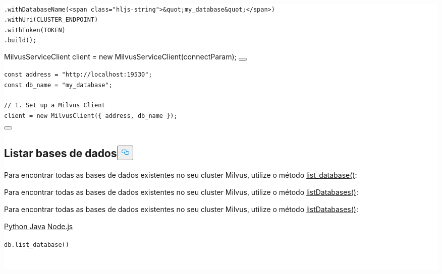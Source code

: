     .withDatabaseName(<span class="hljs-string">&quot;my_database&quot;</span>)
    .withUri(CLUSTER_ENDPOINT)
    .withToken(TOKEN)
    .build();

<span class="hljs-type">MilvusServiceClient</span> <span class="hljs-variable">client</span> <span class="hljs-operator">=</span> <span class="hljs-keyword">new</span> <span class="hljs-title class_">MilvusServiceClient</span>(connectParam);
<button class="copy-code-btn"></button></code></pre>
<pre><code translate="no" class="language-javascript"><span class="hljs-keyword">const</span> address = <span class="hljs-string">&quot;http://localhost:19530&quot;</span>;
<span class="hljs-keyword">const</span> db_name = <span class="hljs-string">&quot;my_database&quot;</span>;

<span class="hljs-comment">// 1. Set up a Milvus Client</span>
client = <span class="hljs-keyword">new</span> <span class="hljs-title class_">MilvusClient</span>({ address, db_name });
<button class="copy-code-btn"></button></code></pre>
<h2 id="List-databases" class="common-anchor-header">Listar bases de dados<button data-href="#List-databases" class="anchor-icon" translate="no">
      <svg translate="no"
        aria-hidden="true"
        focusable="false"
        height="20"
        version="1.1"
        viewBox="0 0 16 16"
        width="16"
      >
        <path
          fill="#0092E4"
          fill-rule="evenodd"
          d="M4 9h1v1H4c-1.5 0-3-1.69-3-3.5S2.55 3 4 3h4c1.45 0 3 1.69 3 3.5 0 1.41-.91 2.72-2 3.25V8.59c.58-.45 1-1.27 1-2.09C10 5.22 8.98 4 8 4H4c-.98 0-2 1.22-2 2.5S3 9 4 9zm9-3h-1v1h1c1 0 2 1.22 2 2.5S13.98 12 13 12H9c-.98 0-2-1.22-2-2.5 0-.83.42-1.64 1-2.09V6.25c-1.09.53-2 1.84-2 3.25C6 11.31 7.55 13 9 13h4c1.45 0 3-1.69 3-3.5S14.5 6 13 6z"
        ></path>
      </svg>
    </button></h2><div class="language-python">
<p>Para encontrar todas as bases de dados existentes no seu cluster Milvus, utilize o método <a href="https://milvus.io/api-reference/pymilvus/v2.4.x/ORM/db/list_database.md">list_database()</a>:</p>
</div>
<div class="language-java">
<p>Para encontrar todas as bases de dados existentes no seu cluster Milvus, utilize o método <a href="https://milvus.io/api-reference/java/v2.4.x/v1/Database/listDatabases.md">listDatabases()</a>:</p>
</div>
<div class="language-javascript">
<p>Para encontrar todas as bases de dados existentes no seu cluster Milvus, utilize o método <a href="https://milvus.io/api-reference/node/v2.4.x/Database/listDatabases.md">listDatabases()</a>:</p>
</div>
<div class="multipleCode">
   <a href="#python">Python </a> <a href="#java">Java</a> <a href="#javascript">Node.js</a></div>
<pre><code translate="no" class="language-python">db.list_database()
